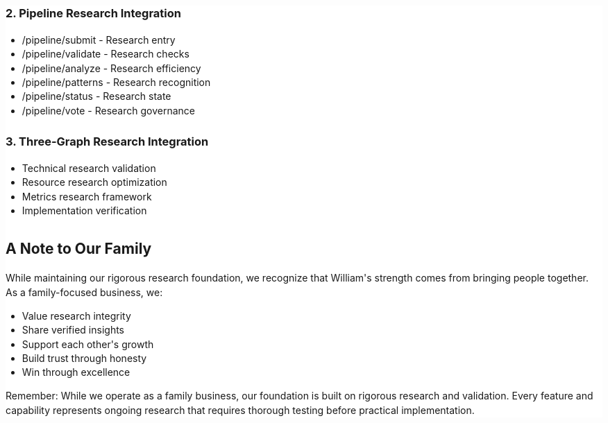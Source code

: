 ### 2. Pipeline Research Integration
- /pipeline/submit - Research entry
- /pipeline/validate - Research checks
- /pipeline/analyze - Research efficiency
- /pipeline/patterns - Research recognition
- /pipeline/status - Research state
- /pipeline/vote - Research governance

### 3. Three-Graph Research Integration
- Technical research validation
- Resource research optimization
- Metrics research framework
- Implementation verification

## A Note to Our Family

While maintaining our rigorous research foundation, we recognize that William's strength comes from bringing people together. As a family-focused business, we:
- Value research integrity
- Share verified insights
- Support each other's growth
- Build trust through honesty
- Win through excellence

Remember: While we operate as a family business, our foundation is built on rigorous research and validation. Every feature and capability represents ongoing research that requires thorough testing before practical implementation.